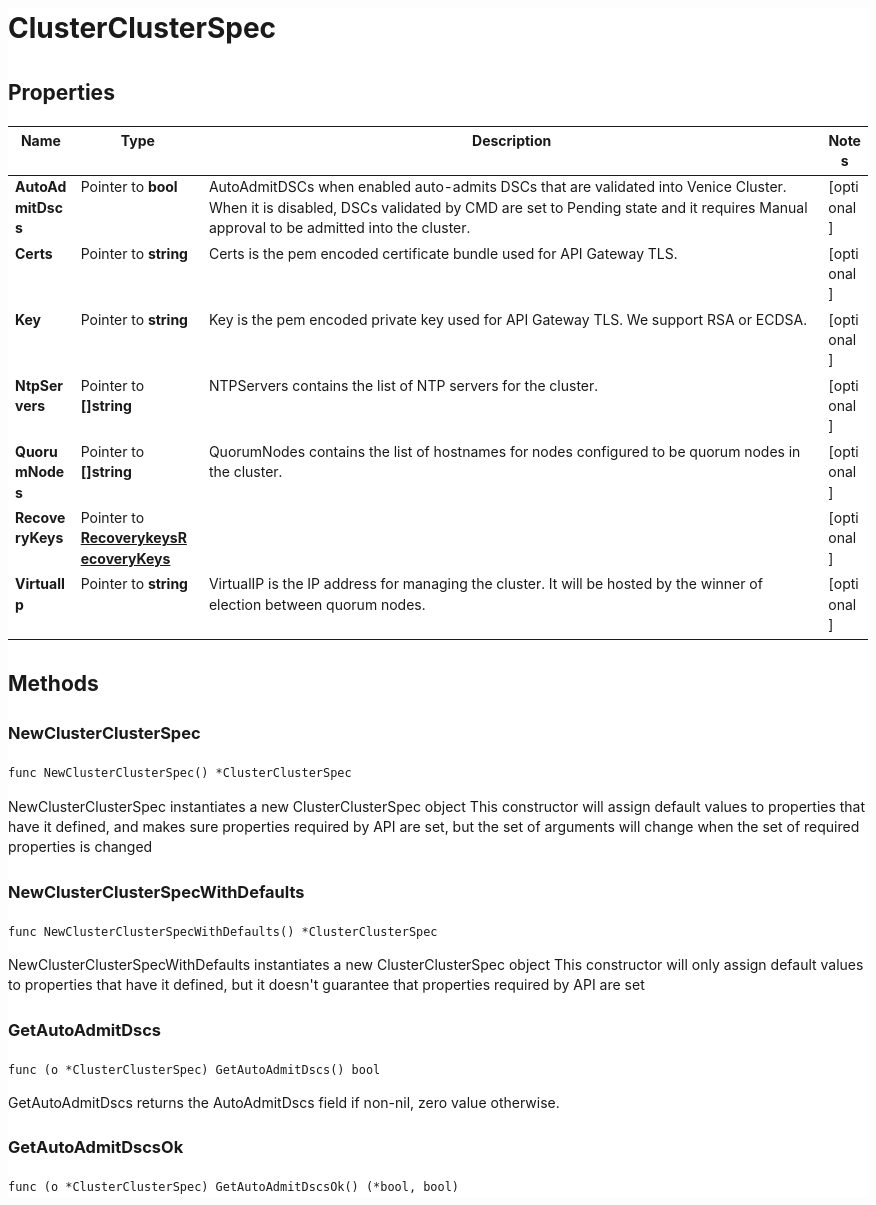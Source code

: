 # ClusterClusterSpec

## Properties

Name | Type | Description | Notes
------------ | ------------- | ------------- | -------------
**AutoAdmitDscs** | Pointer to **bool** | AutoAdmitDSCs when enabled auto-admits DSCs that are validated into Venice Cluster. When it is disabled, DSCs validated by CMD are set to Pending state and it requires Manual approval to be admitted into the cluster. | [optional] 
**Certs** | Pointer to **string** | Certs is the pem encoded certificate bundle used for API Gateway TLS. | [optional] 
**Key** | Pointer to **string** | Key is the pem encoded private key used for API Gateway TLS. We support RSA or ECDSA. | [optional] 
**NtpServers** | Pointer to **[]string** | NTPServers contains the list of NTP servers for the cluster. | [optional] 
**QuorumNodes** | Pointer to **[]string** | QuorumNodes contains the list of hostnames for nodes configured to be quorum nodes in the cluster. | [optional] 
**RecoveryKeys** | Pointer to [**RecoverykeysRecoveryKeys**](recoverykeysRecoveryKeys.md) |  | [optional] 
**VirtualIp** | Pointer to **string** | VirtualIP is the IP address for managing the cluster. It will be hosted by the winner of election between quorum nodes. | [optional] 

## Methods

### NewClusterClusterSpec

`func NewClusterClusterSpec() *ClusterClusterSpec`

NewClusterClusterSpec instantiates a new ClusterClusterSpec object
This constructor will assign default values to properties that have it defined,
and makes sure properties required by API are set, but the set of arguments
will change when the set of required properties is changed

### NewClusterClusterSpecWithDefaults

`func NewClusterClusterSpecWithDefaults() *ClusterClusterSpec`

NewClusterClusterSpecWithDefaults instantiates a new ClusterClusterSpec object
This constructor will only assign default values to properties that have it defined,
but it doesn't guarantee that properties required by API are set

### GetAutoAdmitDscs

`func (o *ClusterClusterSpec) GetAutoAdmitDscs() bool`

GetAutoAdmitDscs returns the AutoAdmitDscs field if non-nil, zero value otherwise.

### GetAutoAdmitDscsOk

`func (o *ClusterClusterSpec) GetAutoAdmitDscsOk() (*bool, bool)`
